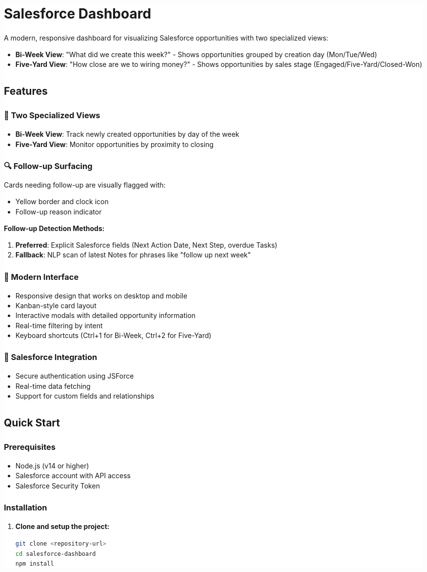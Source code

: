 # Salesforce Dashboard

A modern, responsive dashboard for visualizing Salesforce opportunities with two specialized views:

- **Bi-Week View**: "What did we create this week?" - Shows opportunities grouped by creation day (Mon/Tue/Wed)
- **Five-Yard View**: "How close are we to wiring money?" - Shows opportunities by sales stage (Engaged/Five-Yard/Closed-Won)

## Features

### 🎯 Two Specialized Views
- **Bi-Week View**: Track newly created opportunities by day of the week
- **Five-Yard View**: Monitor opportunities by proximity to closing

### 🔍 Follow-up Surfacing
Cards needing follow-up are visually flagged with:
- Yellow border and clock icon
- Follow-up reason indicator

**Follow-up Detection Methods:**
1. **Preferred**: Explicit Salesforce fields (Next Action Date, Next Step, overdue Tasks)
2. **Fallback**: NLP scan of latest Notes for phrases like "follow up next week"

### 🎨 Modern Interface
- Responsive design that works on desktop and mobile
- Kanban-style card layout
- Interactive modals with detailed opportunity information
- Real-time filtering by intent
- Keyboard shortcuts (Ctrl+1 for Bi-Week, Ctrl+2 for Five-Yard)

### 🔗 Salesforce Integration
- Secure authentication using JSForce
- Real-time data fetching
- Support for custom fields and relationships

## Quick Start

### Prerequisites
- Node.js (v14 or higher)
- Salesforce account with API access
- Salesforce Security Token

### Installation

1. **Clone and setup the project:**
   ```bash
   git clone <repository-url>
   cd salesforce-dashboard
   npm install
   ```
